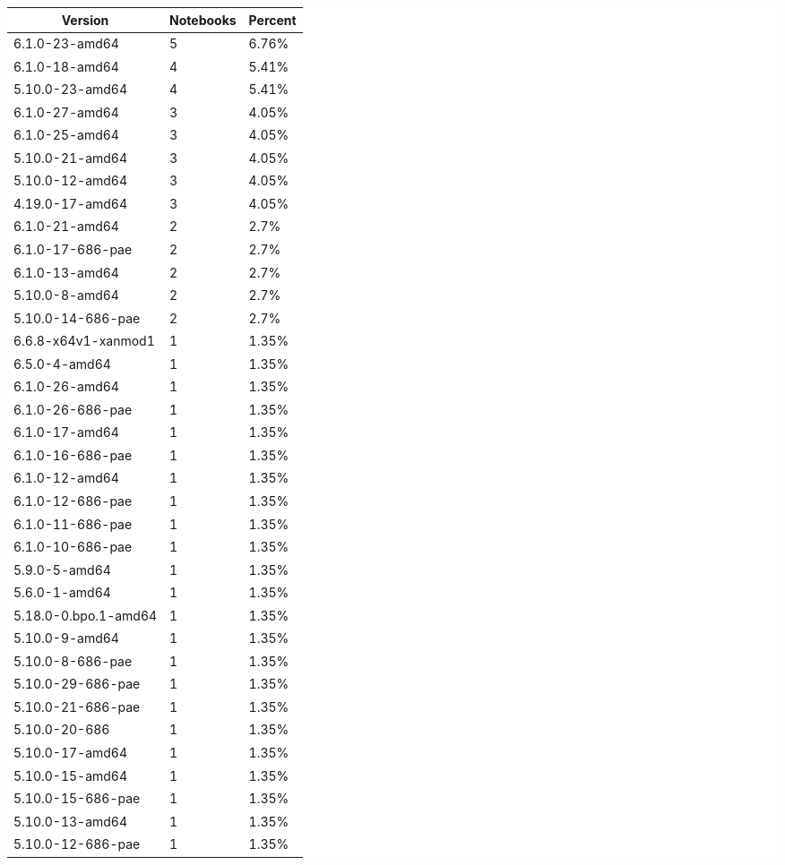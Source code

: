 
| Version              | Notebooks | Percent |
|----------------------|-----------|---------|
| 6.1.0-23-amd64       | 5         | 6.76%   |
| 6.1.0-18-amd64       | 4         | 5.41%   |
| 5.10.0-23-amd64      | 4         | 5.41%   |
| 6.1.0-27-amd64       | 3         | 4.05%   |
| 6.1.0-25-amd64       | 3         | 4.05%   |
| 5.10.0-21-amd64      | 3         | 4.05%   |
| 5.10.0-12-amd64      | 3         | 4.05%   |
| 4.19.0-17-amd64      | 3         | 4.05%   |
| 6.1.0-21-amd64       | 2         | 2.7%    |
| 6.1.0-17-686-pae     | 2         | 2.7%    |
| 6.1.0-13-amd64       | 2         | 2.7%    |
| 5.10.0-8-amd64       | 2         | 2.7%    |
| 5.10.0-14-686-pae    | 2         | 2.7%    |
| 6.6.8-x64v1-xanmod1  | 1         | 1.35%   |
| 6.5.0-4-amd64        | 1         | 1.35%   |
| 6.1.0-26-amd64       | 1         | 1.35%   |
| 6.1.0-26-686-pae     | 1         | 1.35%   |
| 6.1.0-17-amd64       | 1         | 1.35%   |
| 6.1.0-16-686-pae     | 1         | 1.35%   |
| 6.1.0-12-amd64       | 1         | 1.35%   |
| 6.1.0-12-686-pae     | 1         | 1.35%   |
| 6.1.0-11-686-pae     | 1         | 1.35%   |
| 6.1.0-10-686-pae     | 1         | 1.35%   |
| 5.9.0-5-amd64        | 1         | 1.35%   |
| 5.6.0-1-amd64        | 1         | 1.35%   |
| 5.18.0-0.bpo.1-amd64 | 1         | 1.35%   |
| 5.10.0-9-amd64       | 1         | 1.35%   |
| 5.10.0-8-686-pae     | 1         | 1.35%   |
| 5.10.0-29-686-pae    | 1         | 1.35%   |
| 5.10.0-21-686-pae    | 1         | 1.35%   |
| 5.10.0-20-686        | 1         | 1.35%   |
| 5.10.0-17-amd64      | 1         | 1.35%   |
| 5.10.0-15-amd64      | 1         | 1.35%   |
| 5.10.0-15-686-pae    | 1         | 1.35%   |
| 5.10.0-13-amd64      | 1         | 1.35%   |
| 5.10.0-12-686-pae    | 1         | 1.35%   |
